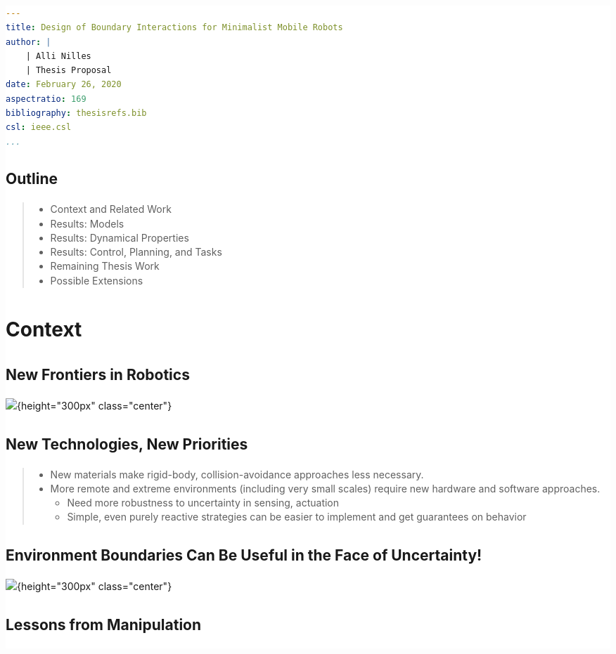 ```yaml
---
title: Design of Boundary Interactions for Minimalist Mobile Robots
author: |
    | Alli Nilles 
    | Thesis Proposal
date: February 26, 2020
aspectratio: 169
bibliography: thesisrefs.bib
csl: ieee.csl
...
```



Outline
-------

> - Context and Related Work
> - Results: Models
> - Results: Dynamical Properties
> - Results: Control, Planning, and Tasks
> - Remaining Thesis Work
> - Possible Extensions


Context
=======


New Frontiers in Robotics
--------------------

![](images/weird_robots.png){height="300px" class="center"}


New Technologies, New Priorities
--------------------------------

> - New materials make rigid-body, collision-avoidance approaches less necessary.
> - More remote and extreme environments (including very small scales) require
new hardware and software approaches.
>   - Need more robustness to uncertainty in sensing, actuation
>   - Simple, even purely reactive strategies can be easier to implement and get guarantees on behavior


Environment Boundaries Can Be Useful in the Face of Uncertainty!
---------------------------------------

![](images/roomba.gif){height="300px" class="center"}


Lessons from Manipulation
-------------------------

<div class="row">
<div class="column" width="60%">
